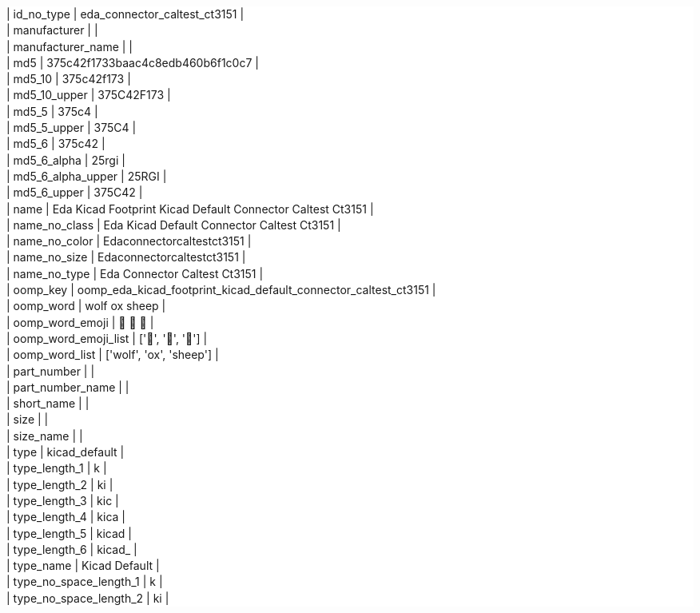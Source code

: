 | id_no_type | eda_connector_caltest_ct3151 |  
| manufacturer |  |  
| manufacturer_name |  |  
| md5 | 375c42f1733baac4c8edb460b6f1c0c7 |  
| md5_10 | 375c42f173 |  
| md5_10_upper | 375C42F173 |  
| md5_5 | 375c4 |  
| md5_5_upper | 375C4 |  
| md5_6 | 375c42 |  
| md5_6_alpha | 25rgi |  
| md5_6_alpha_upper | 25RGI |  
| md5_6_upper | 375C42 |  
| name | Eda Kicad Footprint Kicad Default Connector Caltest Ct3151 |  
| name_no_class | Eda Kicad Default Connector Caltest Ct3151 |  
| name_no_color | Edaconnectorcaltestct3151 |  
| name_no_size | Edaconnectorcaltestct3151 |  
| name_no_type | Eda Connector Caltest Ct3151 |  
| oomp_key | oomp_eda_kicad_footprint_kicad_default_connector_caltest_ct3151 |  
| oomp_word | wolf ox sheep |  
| oomp_word_emoji | :wolf: :ox: :sheep: |  
| oomp_word_emoji_list | [':wolf:', ':ox:', ':sheep:'] |  
| oomp_word_list | ['wolf', 'ox', 'sheep'] |  
| part_number |  |  
| part_number_name |  |  
| short_name |  |  
| size |  |  
| size_name |  |  
| type | kicad_default |  
| type_length_1 | k |  
| type_length_2 | ki |  
| type_length_3 | kic |  
| type_length_4 | kica |  
| type_length_5 | kicad |  
| type_length_6 | kicad_ |  
| type_name | Kicad Default |  
| type_no_space_length_1 | k |  
| type_no_space_length_2 | ki |  